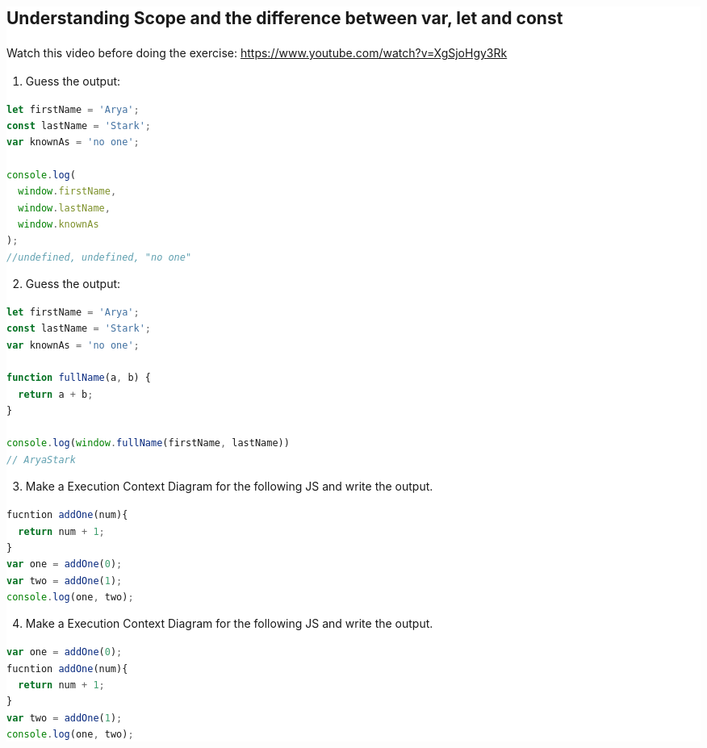 ## Understanding Scope and the difference between var, let and const

Watch this video before doing the exercise: https://www.youtube.com/watch?v=XgSjoHgy3Rk

1. Guess the output:

```js
let firstName = 'Arya';
const lastName = 'Stark';
var knownAs = 'no one';

console.log(
  window.firstName,
  window.lastName,
  window.knownAs
);
//undefined, undefined, "no one"
```

2. Guess the output:

```js
let firstName = 'Arya';
const lastName = 'Stark';
var knownAs = 'no one';

function fullName(a, b) {
  return a + b;
}

console.log(window.fullName(firstName, lastName))
// AryaStark
```

3. Make a Execution Context Diagram for the following JS and write the output.

```js
fucntion addOne(num){
  return num + 1;
}
var one = addOne(0);
var two = addOne(1);
console.log(one, two);
```

4. Make a Execution Context Diagram for the following JS and write the output.

```js
var one = addOne(0);
fucntion addOne(num){
  return num + 1;
}
var two = addOne(1);
console.log(one, two);
```
